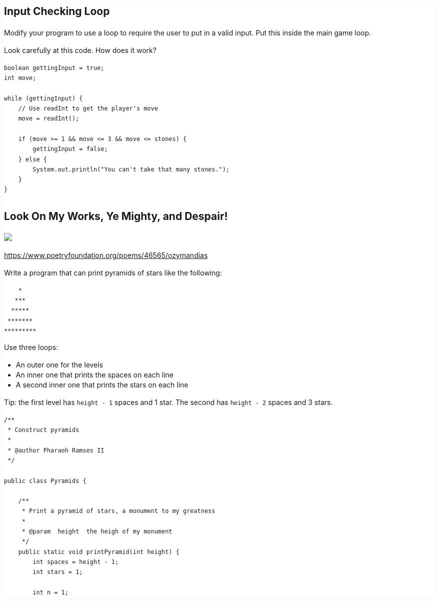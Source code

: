## Input Checking Loop

Modify your program to use a loop to require the user to put in a valid input. Put this inside the main game loop.

Look carefully at this code. How does it work?

```
boolean gettingInput = true;
int move;

while (gettingInput) {
    // Use readInt to get the player's move
    move = readInt();
    
    if (move >= 1 && move <= 3 && move <= stones) {
        gettingInput = false;
    } else {
        System.out.println("You can't take that many stones.");
    }
}
```

## Look On My Works, Ye Mighty, and Despair!

![](https://upload.wikimedia.org/wikipedia/en/1/1c/Iron_Maiden_-_Powerslave.jpg)

https://www.poetryfoundation.org/poems/46565/ozymandias

Write a program that can print pyramids of stars like the following:

```
    *
   ***
  *****
 *******
*********
```

Use three loops:

- An outer one for the levels
- An inner one that prints the spaces on each line
- A second inner one that prints the stars on each line

Tip: the first level has `height - 1` spaces and 1 star. The second has `height - 2` spaces and 3 stars.

```
/**
 * Construct pyramids
 *
 * @author Pharaoh Ramses II
 */
 
public class Pyramids {

    /**
     * Print a pyramid of stars, a monument to my greatness
     *
     * @param  height  the heigh of my monument
     */
    public static void printPyramid(int height) {
        int spaces = height - 1;
        int stars = 1;
        
        int n = 1;
```